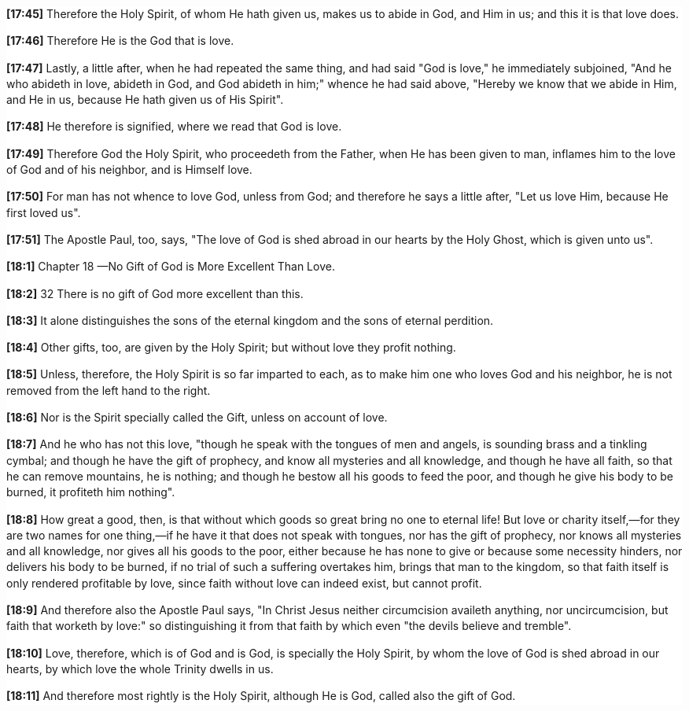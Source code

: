 **[17:45]** Therefore the Holy Spirit, of whom He hath given us, makes us to abide in God, and Him in us; and this it is that love does.

**[17:46]** Therefore He is the God that is love.

**[17:47]** Lastly, a little after, when he had repeated the same thing, and had said "God is love," he immediately subjoined, "And he who abideth in love, abideth in God, and God abideth in him;" whence he had said above, "Hereby we know that we abide in Him, and He in us, because He hath given us of His Spirit".

**[17:48]** He therefore is signified, where we read that God is love.

**[17:49]** Therefore God the Holy Spirit, who proceedeth from the Father, when He has been given to man, inflames him to the love of God and of his neighbor, and is Himself love.

**[17:50]** For man has not whence to love God, unless from God; and therefore he says a little after, "Let us love Him, because He first loved us".

**[17:51]** The Apostle Paul, too, says, "The love of God is shed abroad in our hearts by the Holy Ghost, which is given unto us".

**[18:1]** Chapter 18 —No Gift of God is More Excellent Than Love.

**[18:2]** 32  There is no gift of God more excellent than this.

**[18:3]** It alone distinguishes the sons of the eternal kingdom and the sons of eternal perdition.

**[18:4]** Other gifts, too, are given by the Holy Spirit; but without love they profit nothing.

**[18:5]** Unless, therefore, the Holy Spirit is so far imparted to each, as to make him one who loves God and his neighbor, he is not removed from the left hand to the right.

**[18:6]** Nor is the Spirit specially called the Gift, unless on account of love.

**[18:7]** And he who has not this love, "though he speak with the tongues of men and angels, is sounding brass and a tinkling cymbal; and though he have the gift of prophecy, and know all mysteries and all knowledge, and though he have all faith, so that he can remove mountains, he is nothing; and though he bestow all his goods to feed the poor, and though he give his body to be burned, it profiteth him nothing".

**[18:8]** How great a good, then, is that without which goods so great bring no one to eternal life! But love or charity itself,—for they are two names for one thing,—if he have it that does not speak with tongues, nor has the gift of prophecy, nor knows all mysteries and all knowledge, nor gives all his goods to the poor, either because he has none to give or because some necessity hinders, nor delivers his body to be burned, if no trial of such a suffering overtakes him, brings that man to the kingdom, so that faith itself is only rendered profitable by love, since faith without love can indeed exist, but cannot profit.

**[18:9]** And therefore also the Apostle Paul says, "In Christ Jesus neither circumcision availeth anything, nor uncircumcision, but faith that worketh by love:" so distinguishing it from that faith by which even "the devils believe and tremble".

**[18:10]** Love, therefore, which is of God and is God, is specially the Holy Spirit, by whom the love of God is shed abroad in our hearts, by which love the whole Trinity dwells in us.

**[18:11]** And therefore most rightly is the Holy Spirit, although He is God, called also the gift of God.
